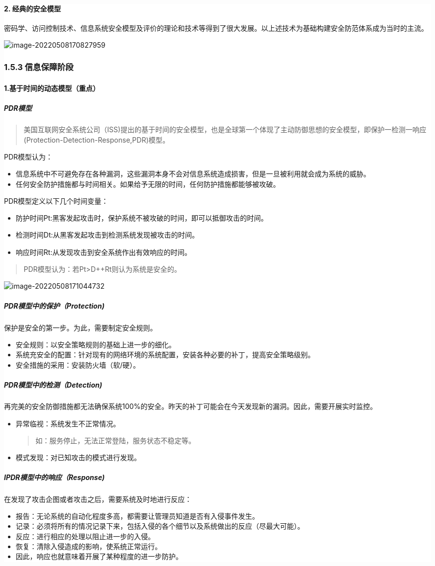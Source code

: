#### 2. 经典的安全模型

密码学、访问控制技术、信息系统安全模型及评价的理论和技术等得到了很大发展。以上述技术为基础构建安全防范体系成为当时的主流。

![image-20220508170827959](https://img.moxhub.cn/blog/image-20220508170827959.png)

### 1.5.3 信息保障阶段

#### 1.基于时间的动态模型（重点）

##### PDR模型

> 美国互联网安全系统公司（ISS)提出的基于时间的安全模型，也是全球第一个体现了主动防御思想的安全模型，即保护一检测一响应(Protection-Detection-Response,PDR)模型。

PDR模型认为：

- 信息系统中不可避免存在各种漏洞，这些漏洞本身不会对信息系统造成损害，但是一旦被利用就会成为系统的威胁。
- 任何安全防护措施都与时间相关。如果给予无限的时间，任何防护措施都能够被攻破。

PDR模型定义以下几个时间变量：

- 防护时间Pt:黑客发起攻击时，保护系统不被攻破的时间，即可以抵御攻击的时间。

- 检测时间Dt:从黑客发起攻击到检测系统发现被攻击的时间。

- 响应时间Rt:从发现攻击到安全系统作出有效响应的时间。

> PDR模型认为：若Pt>D++Rt则认为系统是安全的。

![image-20220508171044732](https://img.moxhub.cn/blog/image-20220508171044732.png)

##### PDR模型中的保护（Protection)

保护是安全的第一步。为此，需要制定安全规则。

- 安全规则：以安全策略规则的基础上进一步的细化。
- 系统充安全的配置：针对现有的网络环境的系统配置，安装各种必要的补丁，提高安全策略级别。
- 安全措施的采用：安装防火墙（软/硬）。

##### PDR模型中的检测（Detection)

再完美的安全防御措施都无法确保系统100%的安全。昨天的补丁可能会在今天发现新的漏洞。因此，需要开展实时监控。

- 异常临视：系统发生不正常情况。

  > 如：服务停止，无法正常登陆，服务状态不稳定等。

- 模式发现：对已知攻击的模式进行发现。

##### IPDR模型中的响应（Response)

在发现了攻击企图或者攻击之后，需要系统及时地进行反应：

- 报告：无论系统的自动化程度多高，都需要让管理员知道是否有入侵事件发生。
- 记录：必须将所有的情况记录下来，包括入侵的各个细节以及系统做出的反应（尽最大可能）。
- 反应：进行相应的处理以阻止进一步的入侵。
- 恢复：清除入侵造成的影响，使系统正常运行。
- 因此，响应也就意味着开展了某种程度的进一步防护。
